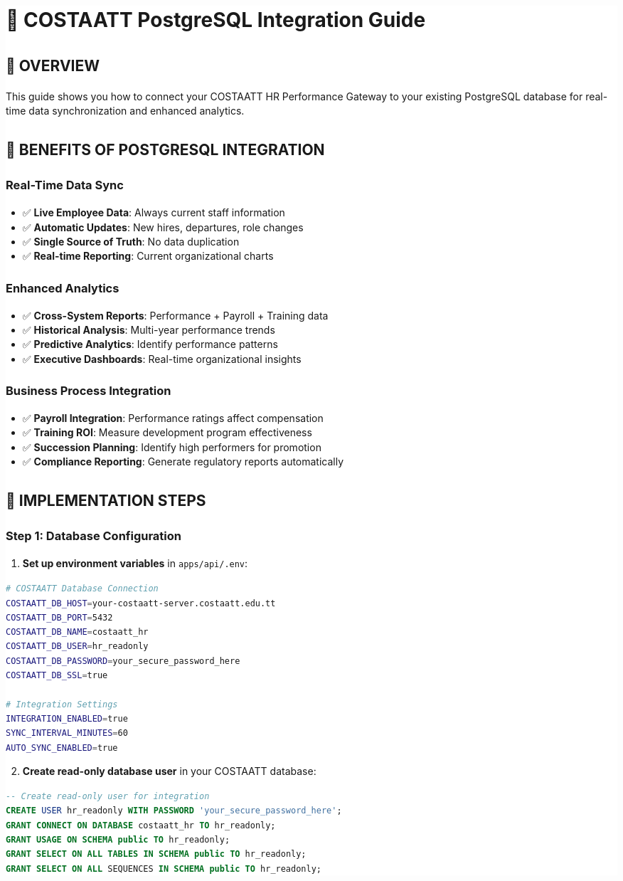 # 🔌 COSTAATT PostgreSQL Integration Guide

## 🎯 **OVERVIEW**

This guide shows you how to connect your COSTAATT HR Performance Gateway to your existing PostgreSQL database for real-time data synchronization and enhanced analytics.

## 🚀 **BENEFITS OF POSTGRESQL INTEGRATION**

### **Real-Time Data Sync**
- ✅ **Live Employee Data**: Always current staff information
- ✅ **Automatic Updates**: New hires, departures, role changes
- ✅ **Single Source of Truth**: No data duplication
- ✅ **Real-time Reporting**: Current organizational charts

### **Enhanced Analytics**
- ✅ **Cross-System Reports**: Performance + Payroll + Training data
- ✅ **Historical Analysis**: Multi-year performance trends
- ✅ **Predictive Analytics**: Identify performance patterns
- ✅ **Executive Dashboards**: Real-time organizational insights

### **Business Process Integration**
- ✅ **Payroll Integration**: Performance ratings affect compensation
- ✅ **Training ROI**: Measure development program effectiveness
- ✅ **Succession Planning**: Identify high performers for promotion
- ✅ **Compliance Reporting**: Generate regulatory reports automatically

## 🔧 **IMPLEMENTATION STEPS**

### **Step 1: Database Configuration**

1. **Set up environment variables** in `apps/api/.env`:
```bash
# COSTAATT Database Connection
COSTAATT_DB_HOST=your-costaatt-server.costaatt.edu.tt
COSTAATT_DB_PORT=5432
COSTAATT_DB_NAME=costaatt_hr
COSTAATT_DB_USER=hr_readonly
COSTAATT_DB_PASSWORD=your_secure_password_here
COSTAATT_DB_SSL=true

# Integration Settings
INTEGRATION_ENABLED=true
SYNC_INTERVAL_MINUTES=60
AUTO_SYNC_ENABLED=true
```

2. **Create read-only database user** in your COSTAATT database:
```sql
-- Create read-only user for integration
CREATE USER hr_readonly WITH PASSWORD 'your_secure_password_here';
GRANT CONNECT ON DATABASE costaatt_hr TO hr_readonly;
GRANT USAGE ON SCHEMA public TO hr_readonly;
GRANT SELECT ON ALL TABLES IN SCHEMA public TO hr_readonly;
GRANT SELECT ON ALL SEQUENCES IN SCHEMA public TO hr_readonly;
```
